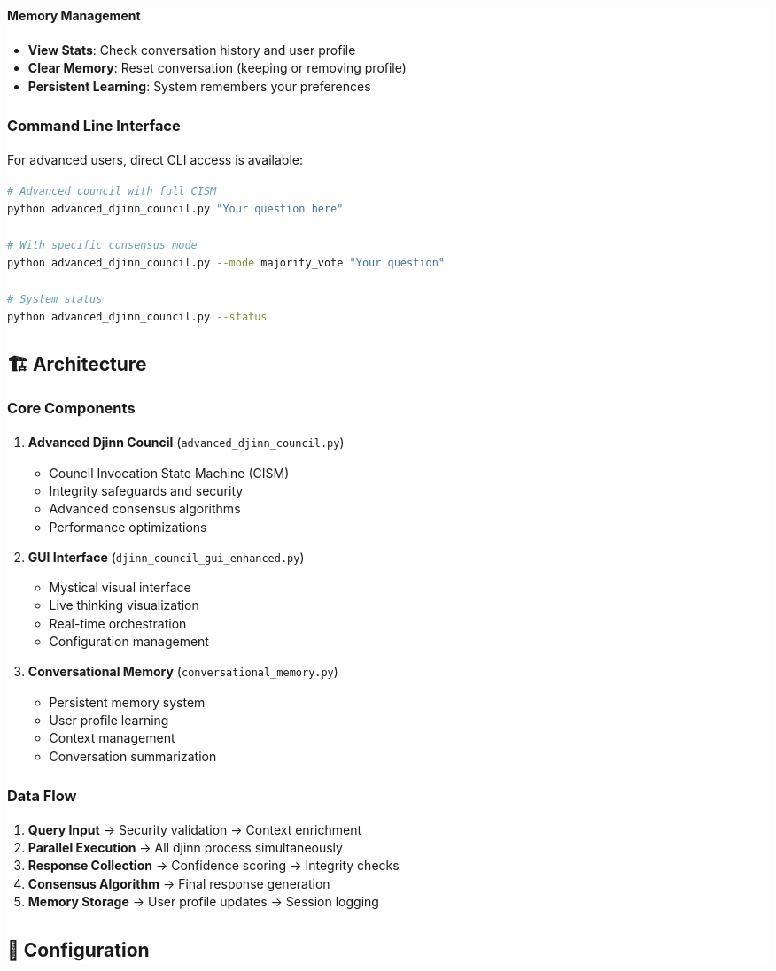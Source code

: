 #### Memory Management
- **View Stats**: Check conversation history and user profile
- **Clear Memory**: Reset conversation (keeping or removing profile)
- **Persistent Learning**: System remembers your preferences

### Command Line Interface

For advanced users, direct CLI access is available:

```bash
# Advanced council with full CISM
python advanced_djinn_council.py "Your question here"

# With specific consensus mode
python advanced_djinn_council.py --mode majority_vote "Your question"

# System status
python advanced_djinn_council.py --status
```

## 🏗️ Architecture

### Core Components

1. **Advanced Djinn Council** (`advanced_djinn_council.py`)
   - Council Invocation State Machine (CISM)
   - Integrity safeguards and security
   - Advanced consensus algorithms
   - Performance optimizations

2. **GUI Interface** (`djinn_council_gui_enhanced.py`)
   - Mystical visual interface
   - Live thinking visualization
   - Real-time orchestration
   - Configuration management

3. **Conversational Memory** (`conversational_memory.py`)
   - Persistent memory system
   - User profile learning
   - Context management
   - Conversation summarization

### Data Flow

1. **Query Input** → Security validation → Context enrichment
2. **Parallel Execution** → All djinn process simultaneously
3. **Response Collection** → Confidence scoring → Integrity checks
4. **Consensus Algorithm** → Final response generation
5. **Memory Storage** → User profile updates → Session logging

## 🔧 Configuration
